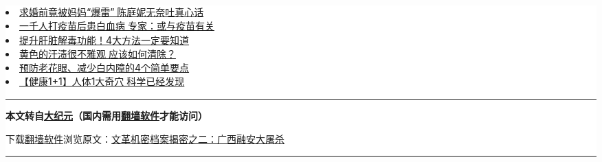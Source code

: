 <li><a href="https://github.com/hkeiuv3495/djy/blob/master/gb/22/6/9/n13755570.md#1">求婚前竟被妈妈“爆雷” 陈庭妮无奈吐真心话</a></li>
<li><a href="https://github.com/hkeiuv3495/djy/blob/master/gb/22/6/9/n13755932.md#1">一千人打疫苗后患白血病 专家：或与疫苗有关</a></li>
<li><a href="https://github.com/hkeiuv3495/djy/blob/master/gb/22/6/8/n13755033.md#1">提升肝脏解毒功能！4大方法一定要知道</a></li>
<li><a href="https://github.com/hkeiuv3495/djy/blob/master/gb/22/6/10/n13756356.md#1">黄色的汗渍很不雅观 应该如何清除？</a></li>
<li><a href="https://github.com/hkeiuv3495/djy/blob/master/gb/22/6/8/n13755019.md#1">预防老花眼、减少白内障的4个简单要点</a></li>
<li><a href="https://github.com/hkeiuv3495/djy/blob/master/gb/22/6/10/n13756689.md#1">【健康1+1】人体1大奇穴 科学已经发现</a></li>
<hr>

<strong>本文转自<a href="https://www.epochtimes.com">大纪元</a>（国内需用<a href="https://github.com/hkeiuv3495/www/blob/master/README.md#8">翻墙软件</a>才能访问）</strong><p>下载<a href="https://github.com/hkeiuv3495/www/blob/master/README.md#8">翻墙软件</a>浏览原文：<a href="https://www.epochtimes.com/gb/7/1/6/n1581000.htm">文革机密档案揭密之二：广西融安大屠杀</a></p><hr>
